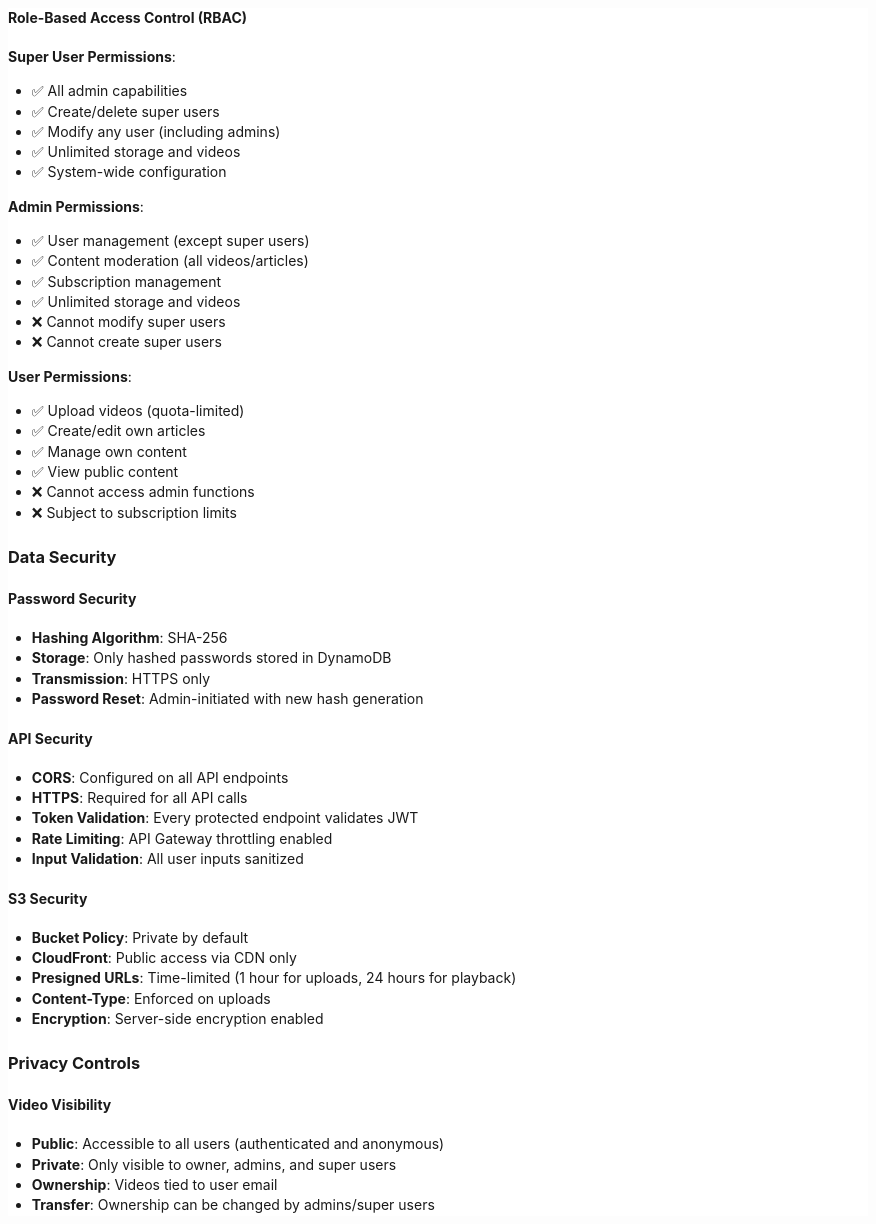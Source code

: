 #### Role-Based Access Control (RBAC)

**Super User Permissions**:
- ✅ All admin capabilities
- ✅ Create/delete super users
- ✅ Modify any user (including admins)
- ✅ Unlimited storage and videos
- ✅ System-wide configuration

**Admin Permissions**:
- ✅ User management (except super users)
- ✅ Content moderation (all videos/articles)
- ✅ Subscription management
- ✅ Unlimited storage and videos
- ❌ Cannot modify super users
- ❌ Cannot create super users

**User Permissions**:
- ✅ Upload videos (quota-limited)
- ✅ Create/edit own articles
- ✅ Manage own content
- ✅ View public content
- ❌ Cannot access admin functions
- ❌ Subject to subscription limits

### Data Security

#### Password Security
- **Hashing Algorithm**: SHA-256
- **Storage**: Only hashed passwords stored in DynamoDB
- **Transmission**: HTTPS only
- **Password Reset**: Admin-initiated with new hash generation

#### API Security
- **CORS**: Configured on all API endpoints
- **HTTPS**: Required for all API calls
- **Token Validation**: Every protected endpoint validates JWT
- **Rate Limiting**: API Gateway throttling enabled
- **Input Validation**: All user inputs sanitized

#### S3 Security
- **Bucket Policy**: Private by default
- **CloudFront**: Public access via CDN only
- **Presigned URLs**: Time-limited (1 hour for uploads, 24 hours for playback)
- **Content-Type**: Enforced on uploads
- **Encryption**: Server-side encryption enabled

### Privacy Controls

#### Video Visibility
- **Public**: Accessible to all users (authenticated and anonymous)
- **Private**: Only visible to owner, admins, and super users
- **Ownership**: Videos tied to user email
- **Transfer**: Ownership can be changed by admins/super users
